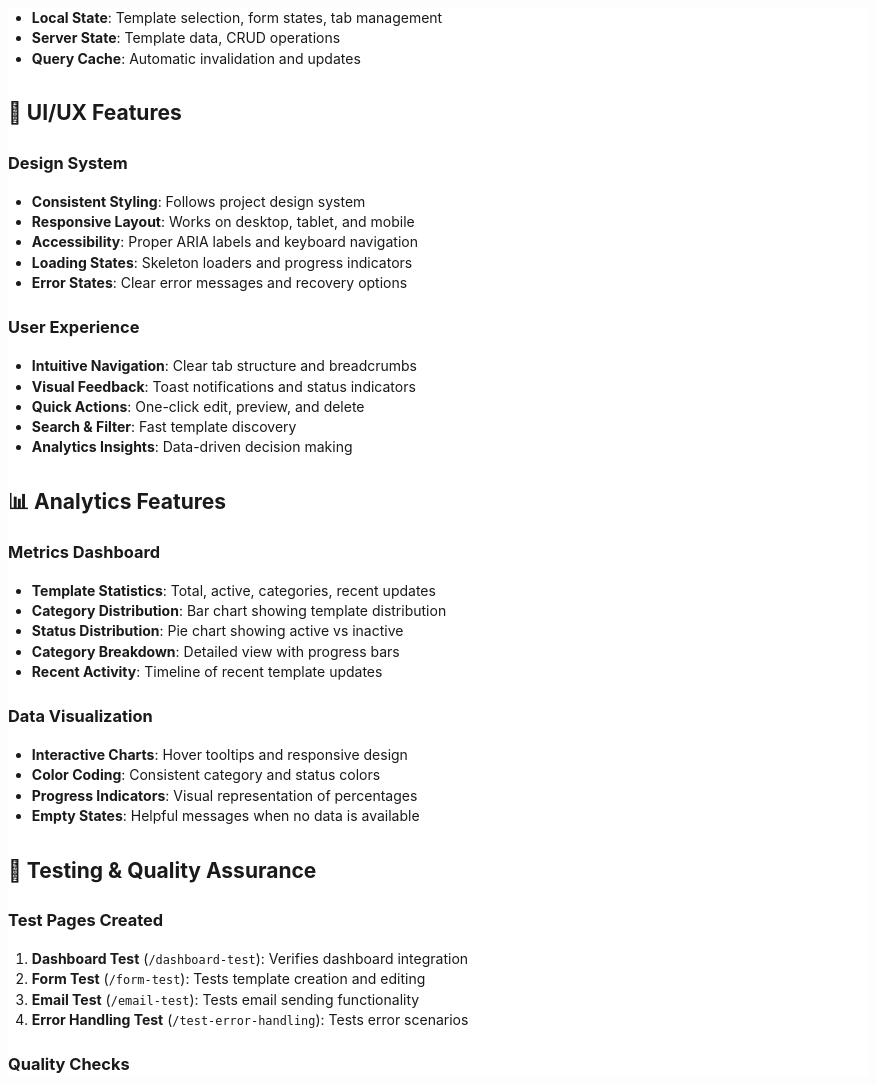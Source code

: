 -   **Local State**: Template selection, form states, tab management
-   **Server State**: Template data, CRUD operations
-   **Query Cache**: Automatic invalidation and updates

## 🎨 UI/UX Features

### Design System

-   **Consistent Styling**: Follows project design system
-   **Responsive Layout**: Works on desktop, tablet, and mobile
-   **Accessibility**: Proper ARIA labels and keyboard navigation
-   **Loading States**: Skeleton loaders and progress indicators
-   **Error States**: Clear error messages and recovery options

### User Experience

-   **Intuitive Navigation**: Clear tab structure and breadcrumbs
-   **Visual Feedback**: Toast notifications and status indicators
-   **Quick Actions**: One-click edit, preview, and delete
-   **Search & Filter**: Fast template discovery
-   **Analytics Insights**: Data-driven decision making

## 📊 Analytics Features

### Metrics Dashboard

-   **Template Statistics**: Total, active, categories, recent updates
-   **Category Distribution**: Bar chart showing template distribution
-   **Status Distribution**: Pie chart showing active vs inactive
-   **Category Breakdown**: Detailed view with progress bars
-   **Recent Activity**: Timeline of recent template updates

### Data Visualization

-   **Interactive Charts**: Hover tooltips and responsive design
-   **Color Coding**: Consistent category and status colors
-   **Progress Indicators**: Visual representation of percentages
-   **Empty States**: Helpful messages when no data is available

## 🔧 Testing & Quality Assurance

### Test Pages Created

1. **Dashboard Test** (`/dashboard-test`): Verifies dashboard integration
2. **Form Test** (`/form-test`): Tests template creation and editing
3. **Email Test** (`/email-test`): Tests email sending functionality
4. **Error Handling Test** (`/test-error-handling`): Tests error scenarios

### Quality Checks

